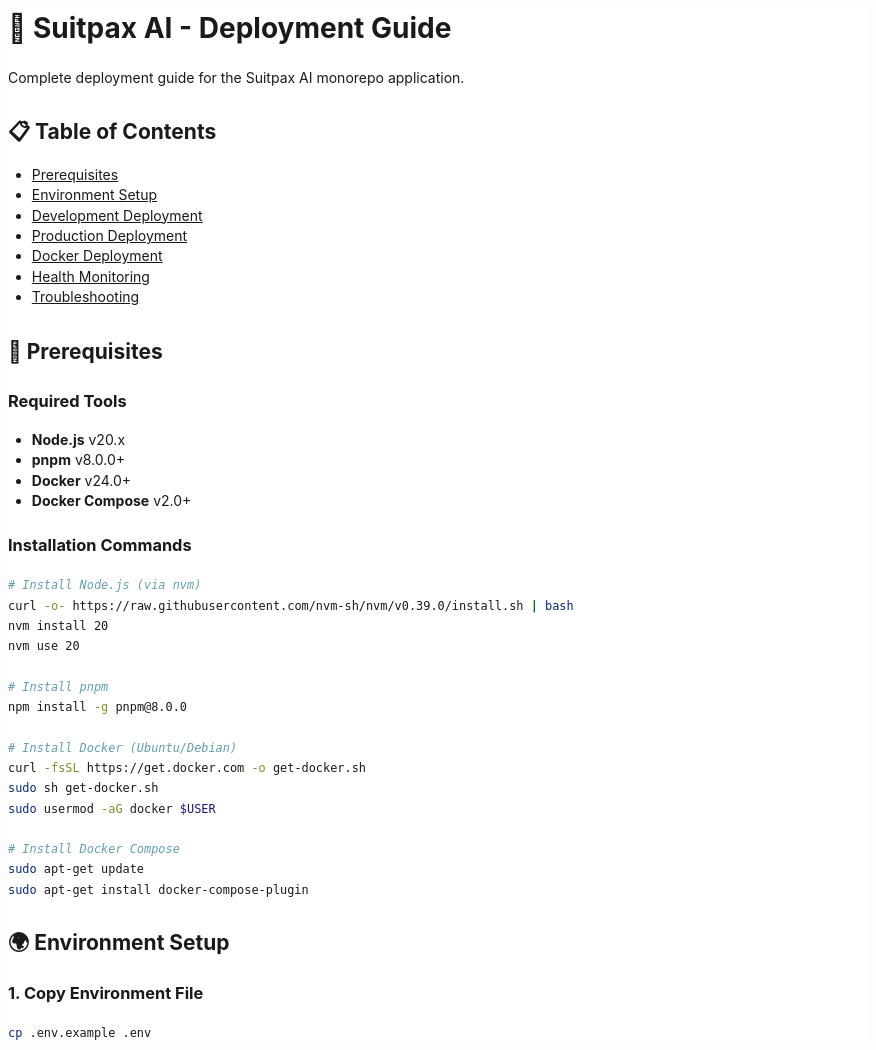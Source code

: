 # 🚀 Suitpax AI - Deployment Guide

Complete deployment guide for the Suitpax AI monorepo application.

## 📋 Table of Contents

- [Prerequisites](#prerequisites)
- [Environment Setup](#environment-setup)
- [Development Deployment](#development-deployment)
- [Production Deployment](#production-deployment)
- [Docker Deployment](#docker-deployment)
- [Health Monitoring](#health-monitoring)
- [Troubleshooting](#troubleshooting)

## 🔧 Prerequisites

### Required Tools
- **Node.js** v20.x
- **pnpm** v8.0.0+
- **Docker** v24.0+
- **Docker Compose** v2.0+

### Installation Commands
```bash
# Install Node.js (via nvm)
curl -o- https://raw.githubusercontent.com/nvm-sh/nvm/v0.39.0/install.sh | bash
nvm install 20
nvm use 20

# Install pnpm
npm install -g pnpm@8.0.0

# Install Docker (Ubuntu/Debian)
curl -fsSL https://get.docker.com -o get-docker.sh
sudo sh get-docker.sh
sudo usermod -aG docker $USER

# Install Docker Compose
sudo apt-get update
sudo apt-get install docker-compose-plugin
```

## 🌍 Environment Setup

### 1. Copy Environment File
```bash
cp .env.example .env
```
